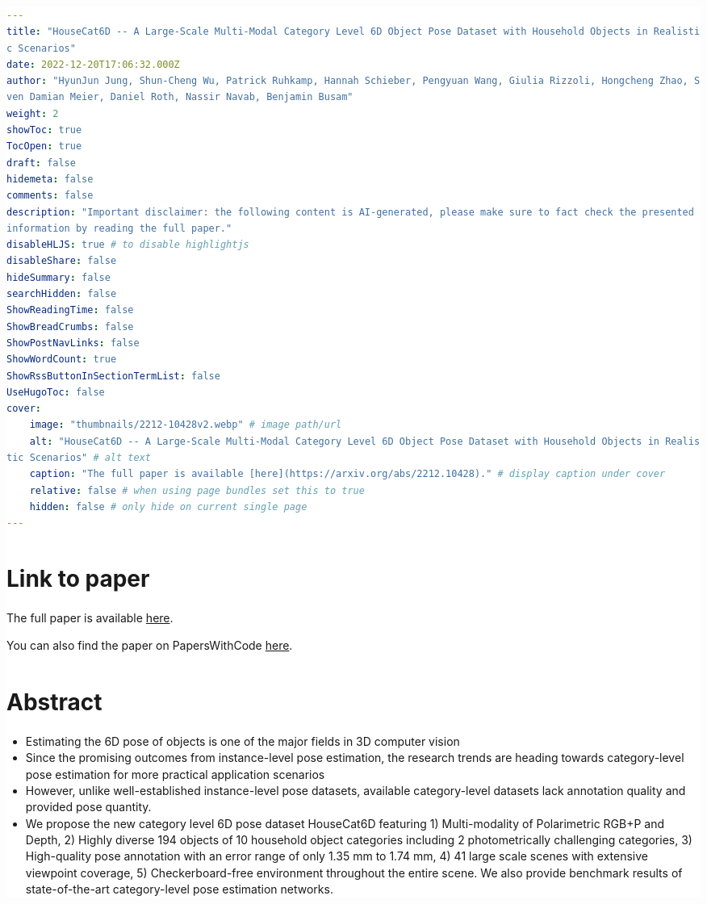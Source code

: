 ```yaml
---
title: "HouseCat6D -- A Large-Scale Multi-Modal Category Level 6D Object Pose Dataset with Household Objects in Realistic Scenarios"
date: 2022-12-20T17:06:32.000Z
author: "HyunJun Jung, Shun-Cheng Wu, Patrick Ruhkamp, Hannah Schieber, Pengyuan Wang, Giulia Rizzoli, Hongcheng Zhao, Sven Damian Meier, Daniel Roth, Nassir Navab, Benjamin Busam"
weight: 2
showToc: true
TocOpen: true
draft: false
hidemeta: false
comments: false
description: "Important disclaimer: the following content is AI-generated, please make sure to fact check the presented information by reading the full paper."
disableHLJS: true # to disable highlightjs
disableShare: false
hideSummary: false
searchHidden: false
ShowReadingTime: false
ShowBreadCrumbs: false
ShowPostNavLinks: false
ShowWordCount: true
ShowRssButtonInSectionTermList: false
UseHugoToc: false
cover:
    image: "thumbnails/2212-10428v2.webp" # image path/url
    alt: "HouseCat6D -- A Large-Scale Multi-Modal Category Level 6D Object Pose Dataset with Household Objects in Realistic Scenarios" # alt text
    caption: "The full paper is available [here](https://arxiv.org/abs/2212.10428)." # display caption under cover
    relative: false # when using page bundles set this to true
    hidden: false # only hide on current single page
---
```


# Link to paper
The full paper is available [here](https://arxiv.org/abs/2212.10428).

You can also find the paper on PapersWithCode [here](https://paperswithcode.com/paper/housecat6d-a-large-scale-multi-modal-category).

# Abstract
- Estimating the 6D pose of objects is one of the major fields in 3D computer vision
- Since the promising outcomes from instance-level pose estimation, the research trends are heading towards category-level pose estimation for more practical application scenarios
- However, unlike well-established instance-level pose datasets, available category-level datasets lack annotation quality and provided pose quantity.
- We propose the new category level 6D pose dataset HouseCat6D featuring 1) Multi-modality of Polarimetric RGB+P and Depth, 2) Highly diverse 194 objects of 10 household object categories including 2 photometrically challenging categories, 3) High-quality pose annotation with an error range of only 1.35 mm to 1.74 mm, 4) 41 large scale scenes with extensive viewpoint coverage, 5) Checkerboard-free environment throughout the entire scene. We also provide benchmark results of state-of-the-art category-level pose estimation networks.
